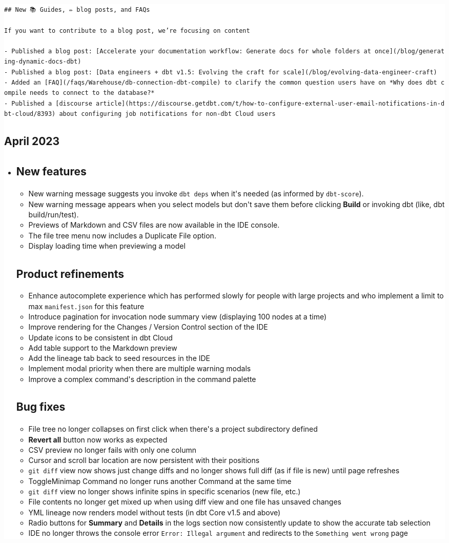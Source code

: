     ## New 📚 Guides, ✏️ blog posts, and FAQs

    If you want to contribute to a blog post, we’re focusing on content

    - Published a blog post: [Accelerate your documentation workflow: Generate docs for whole folders at once](/blog/generating-dynamic-docs-dbt)
    - Published a blog post: [Data engineers + dbt v1.5: Evolving the craft for scale](/blog/evolving-data-engineer-craft)
    - Added an [FAQ](/faqs/Warehouse/db-connection-dbt-compile) to clarify the common question users have on *Why does dbt compile needs to connect to the database?*
    - Published a [discourse article](https://discourse.getdbt.com/t/how-to-configure-external-user-email-notifications-in-dbt-cloud/8393) about configuring job notifications for non-dbt Cloud users

  </Expandable>

## April 2023

- <Expandable alt_header='dbt Cloud IDE'>

    ## New features 

    * New warning message suggests you invoke `dbt deps` when it's needed (as informed by `dbt-score`).
    * New warning message appears when you select models but don't save them before clicking **Build** or invoking dbt (like, dbt build/run/test). 
    * Previews of Markdown and CSV files are now available in the IDE console.
    * The file tree menu now includes a Duplicate File option.
    * Display loading time when previewing a model

    ## Product refinements 

    * Enhance autocomplete experience which has performed slowly for people with large projects and who implement a limit to max `manifest.json` for this feature
    * Introduce pagination for invocation node summary view (displaying 100 nodes at a time)
    * Improve rendering for the Changes / Version Control section of the IDE
    * Update icons to be consistent in dbt Cloud
    * Add table support to the Markdown preview
    * Add the lineage tab back to seed resources in the IDE
    * Implement modal priority when there are multiple warning modals
    * Improve a complex command's description in the command palette

    ## Bug fixes

    * File tree no longer collapses on first click when there's a project subdirectory defined
    * **Revert all** button now works as expected
    * CSV preview no longer fails with only one column
    * Cursor and scroll bar location are now persistent with their positions
    * `git diff` view now shows just change diffs and no longer shows full diff (as if file is new) until page refreshes
    * ToggleMinimap Command no longer runs another Command at the same time
    * `git diff` view no longer shows infinite spins in specific scenarios (new file, etc.)
    * File contents no longer get mixed up when using diff view and one file has unsaved changes
    * YML lineage now renders model without tests (in dbt Core v1.5 and above)
    * Radio buttons for **Summary** and **Details** in the logs section now consistently update to show the accurate tab selection
    * IDE no longer throws the console error `Error: Illegal argument` and redirects to the `Something went wrong` page

